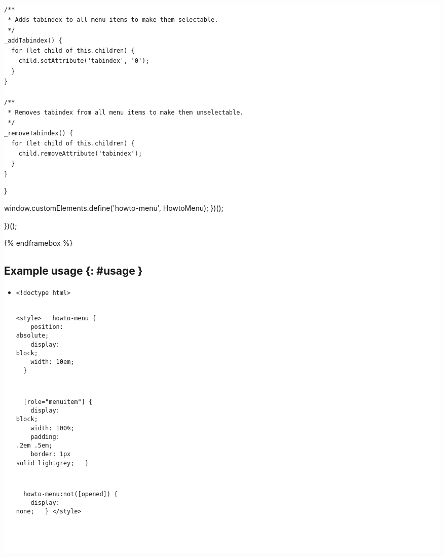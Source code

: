     /**
     * Adds tabindex to all menu items to make them selectable.
     */
    _addTabindex() {
      for (let child of this.children) {
        child.setAttribute('tabindex', '0');
      }
    }

    /**
     * Removes tabindex from all menu items to make them unselectable.
     */
    _removeTabindex() {
      for (let child of this.children) {
        child.removeAttribute('tabindex');
      }
    }
  }

  window.customElements.define('howto-menu', HowtoMenu);
})();

  })();
</script>
</html>

{% endframebox %}

## Example usage {: #usage }
<ul class="literate demo" id="howto-menu_demo">

<li class="linecomment ">
<div class="literate-text empty"></div>
<pre><code class="literate-code ">&lt;!doctype html&gt;

&lt;style&gt;
<span class="indent">&nbsp;&nbsp;</span>howto-menu {
<span class="indent">&nbsp;&nbsp;</span><span class="indent">&nbsp;&nbsp;</span>position: absolute;
<span class="indent">&nbsp;&nbsp;</span><span class="indent">&nbsp;&nbsp;</span>display: block;
<span class="indent">&nbsp;&nbsp;</span><span class="indent">&nbsp;&nbsp;</span>width: 10em;
<span class="indent">&nbsp;&nbsp;</span>}

<span class="indent">&nbsp;&nbsp;</span>[role="menuitem"] {
<span class="indent">&nbsp;&nbsp;</span><span class="indent">&nbsp;&nbsp;</span>display: block;
<span class="indent">&nbsp;&nbsp;</span><span class="indent">&nbsp;&nbsp;</span>width: 100%;
<span class="indent">&nbsp;&nbsp;</span><span class="indent">&nbsp;&nbsp;</span>padding: .2em .5em;
<span class="indent">&nbsp;&nbsp;</span><span class="indent">&nbsp;&nbsp;</span>border: 1px solid lightgrey;
<span class="indent">&nbsp;&nbsp;</span>}

<span class="indent">&nbsp;&nbsp;</span>howto-menu:not([opened]) {
<span class="indent">&nbsp;&nbsp;</span><span class="indent">&nbsp;&nbsp;</span>display: none;
<span class="indent">&nbsp;&nbsp;</span>}
&lt;/style&gt;
